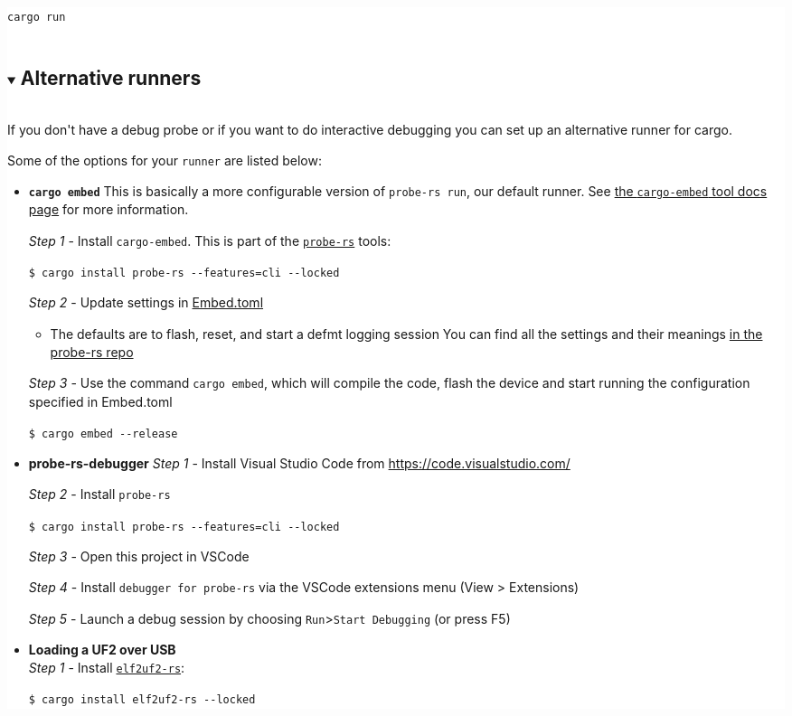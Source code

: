 ```cmd
cargo run
```

</details>

<details open="open">
  <summary><h2 style="display: inline-block" id="alternative-runners">Alternative runners</h2></summary>

If you don't have a debug probe or if you want to do interactive debugging you can set up an alternative runner for cargo.  

Some of the options for your `runner` are listed below:

* **`cargo embed`**
  This is basically a more configurable version of `probe-rs run`, our default runner.
  See [the `cargo-embed` tool docs page](https://probe.rs/docs/tools/cargo-embed/) for
  more information.
  
  *Step 1* - Install `cargo-embed`. This is part of the [`probe-rs`](https://crates.io/crates/probe-rs) tools:

  ```console
  $ cargo install probe-rs --features=cli --locked
  ```

  *Step 2* - Update settings in [Embed.toml](./Embed.toml)  
  - The defaults are to flash, reset, and start a defmt logging session
  You can find all the settings and their meanings [in the probe-rs repo](https://github.com/probe-rs/probe-rs/blob/c0610e98008cbb34d0dc056fcddff0f2d4f50ad5/probe-rs/src/bin/probe-rs/cmd/cargo_embed/config/default.toml)

  *Step 3* - Use the command `cargo embed`, which will compile the code, flash the device
  and start running the configuration specified in Embed.toml

  ```console
  $ cargo embed --release
  ```

* **probe-rs-debugger**
  *Step 1* - Install Visual Studio Code from https://code.visualstudio.com/

  *Step 2* - Install `probe-rs`
  ```console
  $ cargo install probe-rs --features=cli --locked
  ```

  *Step 3* - Open this project in VSCode

  *Step 4* - Install `debugger for probe-rs` via the VSCode extensions menu (View > Extensions)

  *Step 5* - Launch a debug session by choosing `Run`>`Start Debugging` (or press F5)

* **Loading a UF2 over USB**  
  *Step 1* - Install [`elf2uf2-rs`](https://github.com/JoNil/elf2uf2-rs):

  ```console
  $ cargo install elf2uf2-rs --locked
  ```
